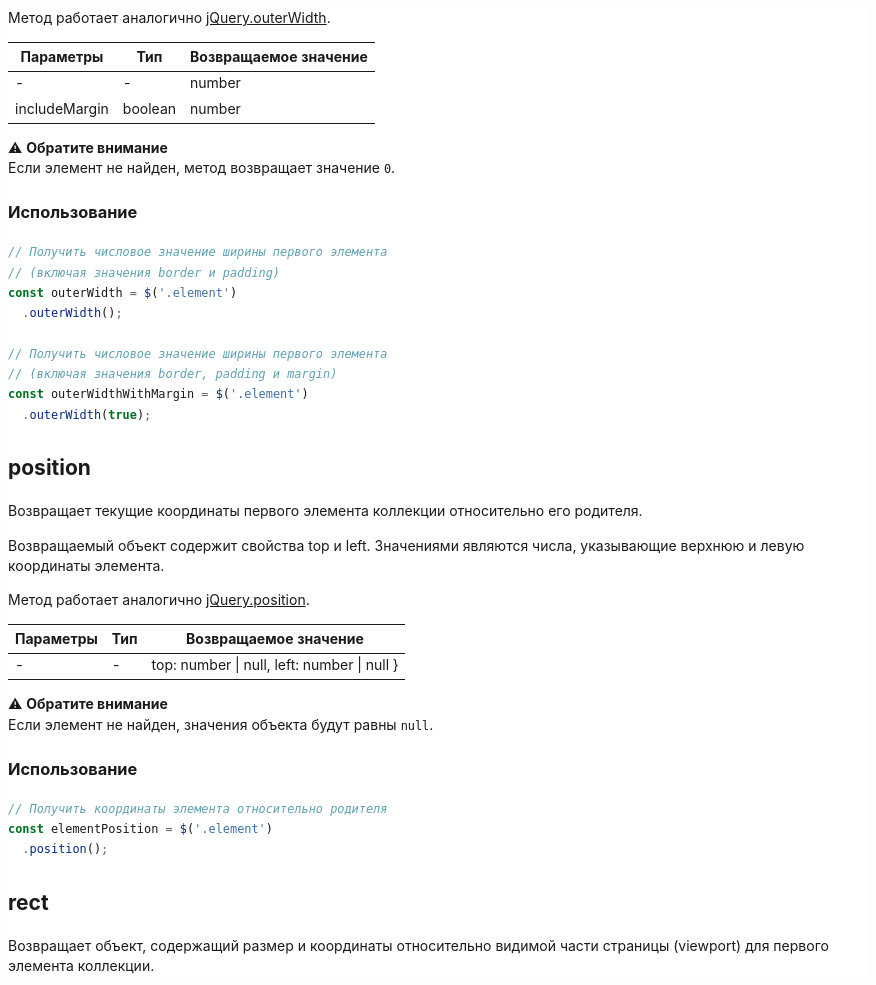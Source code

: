 Метод работает аналогично [jQuery.outerWidth](https://api.jquery.com/outerWidth/).

| Параметры     | Тип     | Возвращаемое значение |
|---------------|---------|-----------------------|
| -             | -       | number                |
| includeMargin | boolean | number                |

:warning: **Обратите внимание**  
Если элемент не найден, метод возвращает значение `0`.

### Использование

```js
// Получить числовое значение ширины первого элемента
// (включая значения border и padding)
const outerWidth = $('.element')
  .outerWidth();

// Получить числовое значение ширины первого элемента
// (включая значения border, padding и margin)
const outerWidthWithMargin = $('.element')
  .outerWidth(true);
```

## position

Возвращает текущие координаты первого элемента коллекции относительно его родителя.

Возвращаемый объект содержит свойства top и left. Значениями являются числа, указывающие верхнюю и левую координаты
элемента.

Метод работает аналогично [jQuery.position](https://api.jquery.com/position/).

| Параметры | Тип | Возвращаемое значение                               |
|-----------|-----|-----------------------------------------------------|
| -         | -   | top: number &#124; null, left: number &#124; null } |

:warning: **Обратите внимание**  
Если элемент не найден, значения объекта будут равны `null`.

### Использование

```js
// Получить координаты элемента относительно родителя
const elementPosition = $('.element')
  .position();
```

## rect

Возвращает объект, содержащий размер и координаты относительно видимой части страницы (viewport) для первого элемента
коллекции.
